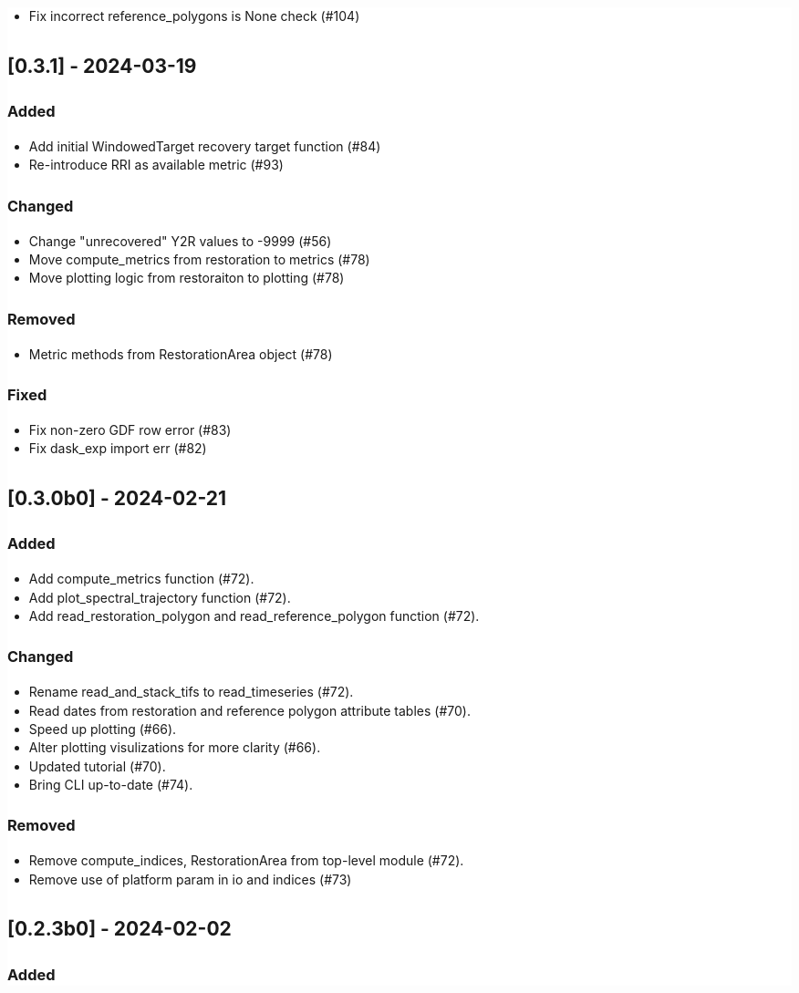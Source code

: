 - Fix incorrect reference_polygons is None check (#104) 


## [0.3.1] - 2024-03-19

### Added

- Add initial WindowedTarget recovery target function (#84)
- Re-introduce RRI as available metric (#93)

### Changed

- Change "unrecovered" Y2R values to -9999 (#56)
- Move compute_metrics from restoration to metrics (#78)
- Move plotting logic from restoraiton to plotting (#78)

### Removed

- Metric methods from RestorationArea object (#78)

### Fixed

- Fix non-zero GDF row error (#83)
- Fix dask_exp import err (#82)


## [0.3.0b0] - 2024-02-21

### Added

- Add compute_metrics function (#72).
- Add plot_spectral_trajectory function (#72).
- Add read_restoration_polygon and read_reference_polygon function (#72).

### Changed

- Rename read_and_stack_tifs to read_timeseries (#72).
- Read dates from restoration and reference polygon attribute tables (#70).
- Speed up plotting (#66).
- Alter plotting visulizations for more clarity (#66).
- Updated tutorial (#70).
- Bring CLI up-to-date (#74).

### Removed

- Remove compute_indices, RestorationArea from top-level module (#72).
- Remove use of platform param in io and indices (#73)

## [0.2.3b0] - 2024-02-02

### Added
